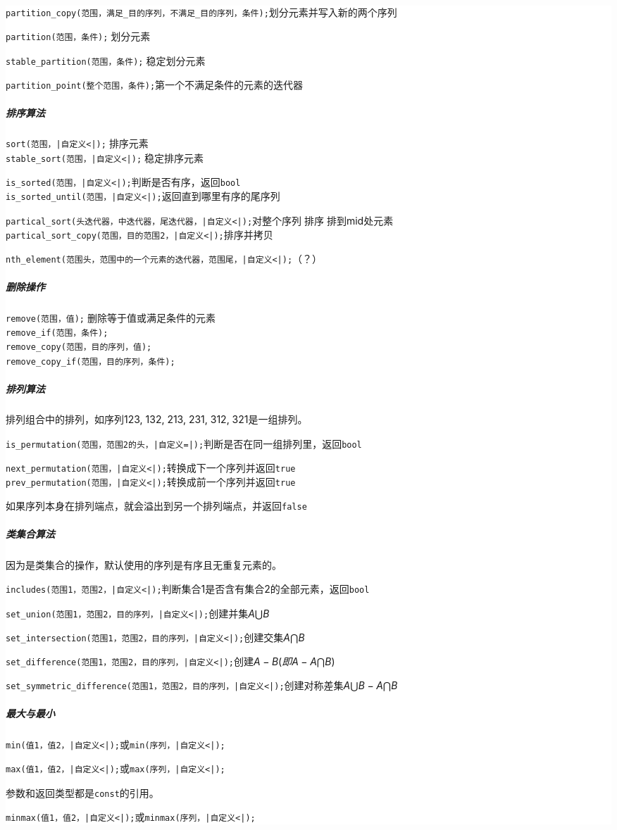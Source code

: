​`partition_copy(范围，满足_目的序列，不满足_目的序列，条件);`​ 划分元素并写入新的两个序列

​`partition(范围，条件);`​ 划分元素

​`stable_partition(范围，条件);`​ 稳定划分元素

​`partition_point(整个范围，条件);`​ 第一个不满足条件的元素的迭代器

##### 排序算法

​`sort(范围，|自定义<|);`​ 排序元素  
​`stable_sort(范围，|自定义<|);`​ 稳定排序元素

​`is_sorted(范围，|自定义<|);`​ 判断是否有序，返回`bool`​  
​`is_sorted_until(范围，|自定义<|);`​ 返回直到哪里有序的尾序列

​`partical_sort(头迭代器，中迭代器，尾迭代器，|自定义<|);`​ 对整个序列 排序 排到mid处元素  
​`partical_sort_copy(范围，目的范围2，|自定义<|);`​ 排序并拷贝

​`nth_element(范围头，范围中的一个元素的迭代器，范围尾，|自定义<|);`​ （？）

##### 删除操作

​`remove(范围，值);`​ 删除等于值或满足条件的元素  
​`remove_if(范围，条件);`​  
​`remove_copy(范围，目的序列，值);`​  
​`remove_copy_if(范围，目的序列，条件);`​

##### 排列算法

排列组合中的排列，如序列123, 132, 213, 231, 312, 321是一组排列。

​`is_permutation(范围，范围2的头，|自定义=|);`​ 判断是否在同一组排列里，返回`bool`​

​`next_permutation(范围，|自定义<|);`​ 转换成下一个序列并返回`true`​  
​`prev_permutation(范围，|自定义<|);`​ 转换成前一个序列并返回`true`​

如果序列本身在排列端点，就会溢出到另一个排列端点，并返回`false`​

##### 类集合算法

因为是类集合的操作，默认使用的序列是有序且无重复元素的。

​`includes(范围1，范围2，|自定义<|);`​ 判断集合1是否含有集合2的全部元素，返回`bool`​

​`set_union(范围1，范围2，目的序列，|自定义<|);`​ 创建并集$A\bigcup B$  

​`set_intersection(范围1，范围2，目的序列，|自定义<|);`​ 创建交集$A\bigcap B$  

​`set_difference(范围1，范围2，目的序列，|自定义<|);`​ 创建$A-B(即A-A\bigcap B)$

​`set_symmetric_difference(范围1，范围2，目的序列，|自定义<|);`​ 创建对称差集$A\bigcup B-A\bigcap B$

##### 最大与最小

​`min(值1，值2，|自定义<|);`​ 或`min(序列，|自定义<|);`​

​`max(值1，值2，|自定义<|);`​ 或`max(序列，|自定义<|);`​

参数和返回类型都是`const`​的引用。

​`minmax(值1，值2，|自定义<|);`​ 或`minmax(序列，|自定义<|);`​
